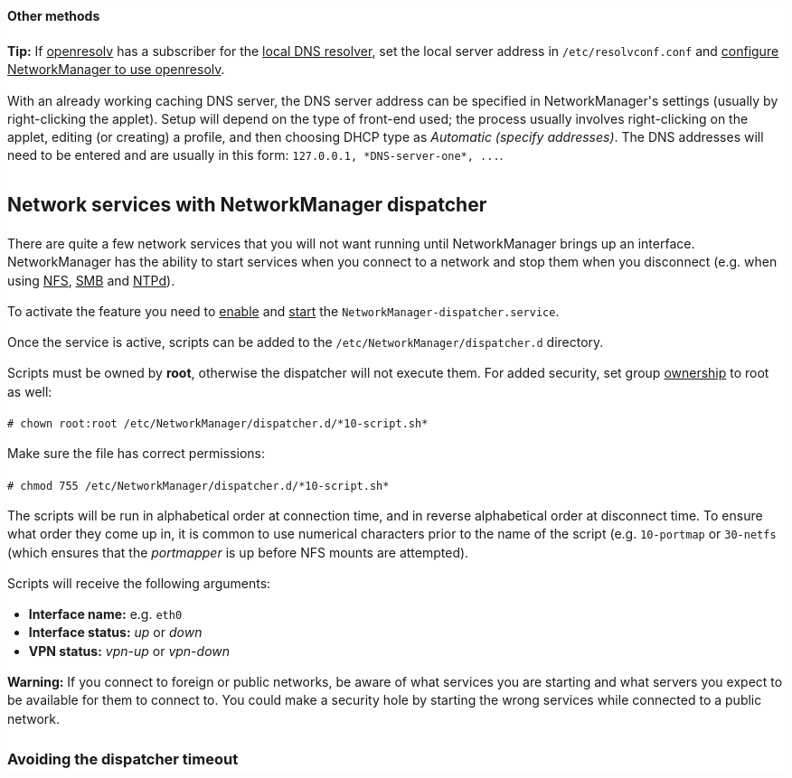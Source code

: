 #### Other methods

**Tip:** If [openresolv](/index.php/Openresolv "Openresolv") has a subscriber for the [local DNS resolver](/index.php/Domain_name_resolution#Resolvers "Domain name resolution"), set the local server address in `/etc/resolvconf.conf` and [configure NetworkManager to use openresolv](#Use_openresolv).

With an already working caching DNS server, the DNS server address can be specified in NetworkManager's settings (usually by right-clicking the applet). Setup will depend on the type of front-end used; the process usually involves right-clicking on the applet, editing (or creating) a profile, and then choosing DHCP type as *Automatic (specify addresses)*. The DNS addresses will need to be entered and are usually in this form: `127.0.0.1, *DNS-server-one*, ...`.

## Network services with NetworkManager dispatcher

There are quite a few network services that you will not want running until NetworkManager brings up an interface. NetworkManager has the ability to start services when you connect to a network and stop them when you disconnect (e.g. when using [NFS](/index.php/NFS "NFS"), [SMB](/index.php/SMB "SMB") and [NTPd](/index.php/NTPd "NTPd")).

To activate the feature you need to [enable](/index.php/Enable "Enable") and [start](/index.php/Start "Start") the `NetworkManager-dispatcher.service`.

Once the service is active, scripts can be added to the `/etc/NetworkManager/dispatcher.d` directory.

Scripts must be owned by **root**, otherwise the dispatcher will not execute them. For added security, set group [ownership](/index.php/Ownership "Ownership") to root as well:

```
# chown root:root /etc/NetworkManager/dispatcher.d/*10-script.sh*

```

Make sure the file has correct permissions:

```
# chmod 755 /etc/NetworkManager/dispatcher.d/*10-script.sh*

```

The scripts will be run in alphabetical order at connection time, and in reverse alphabetical order at disconnect time. To ensure what order they come up in, it is common to use numerical characters prior to the name of the script (e.g. `10-portmap` or `30-netfs` (which ensures that the *portmapper* is up before NFS mounts are attempted).

Scripts will receive the following arguments:

*   **Interface name:** e.g. `eth0`
*   **Interface status:** *up* or *down*
*   **VPN status:** *vpn-up* or *vpn-down*

**Warning:** If you connect to foreign or public networks, be aware of what services you are starting and what servers you expect to be available for them to connect to. You could make a security hole by starting the wrong services while connected to a public network.

### Avoiding the dispatcher timeout

